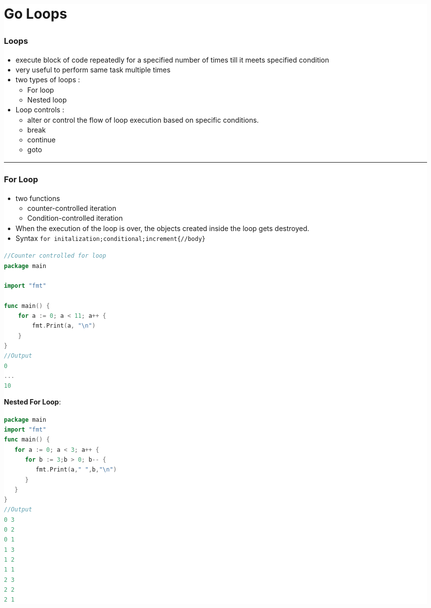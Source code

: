 # Go Loops

### Loops

- execute block of code repeatedly for a specified number of times till it meets  specified condition
- very useful to perform same task multiple times
- two types of loops :
    - For loop
    - Nested loop
- Loop controls :
    - alter or control the flow of loop execution based on specific conditions.
    - break
    - continue
    - goto

---

### For Loop

- two functions
    - counter-controlled iteration
    - Condition-controlled iteration
- When the execution of the loop is over, the objects created inside the loop gets destroyed.
- Syntax  `for initalization;conditional;increment{//body}`

```go
//Counter controlled for loop
package main

import "fmt"

func main() {
	for a := 0; a < 11; a++ {
		fmt.Print(a, "\n")
	}
}
//Output 
0
...
10
```

**Nested For Loop**: 

```go
package main  
import "fmt"  
func main() {  
   for a := 0; a < 3; a++ {  
      for b := 3;b > 0; b-- {  
         fmt.Print(a," ",b,"\n")  
      }  
   }  
}
//Output
0 3
0 2
0 1
1 3
1 2
1 1
2 3
2 2
2 1
```
